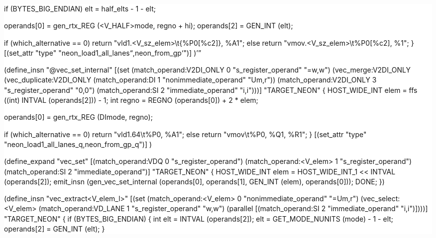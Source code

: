   if (BYTES_BIG_ENDIAN)
    elt = half_elts - 1 - elt;

  operands[0] = gen_rtx_REG (<V_HALF>mode, regno + hi);
  operands[2] = GEN_INT (elt);

  if (which_alternative == 0)
    return "vld1.<V_sz_elem>\t{%P0[%c2]}, %A1";
  else
    return "vmov.<V_sz_elem>\t%P0[%c2], %1";
}
  [(set_attr "type" "neon_load1_all_lanes<q>,neon_from_gp<q>")]
)

(define_insn "@vec_set<mode>_internal"
  [(set (match_operand:V2DI_ONLY 0 "s_register_operand" "=w,w")
        (vec_merge:V2DI_ONLY
          (vec_duplicate:V2DI_ONLY
            (match_operand:DI 1 "nonimmediate_operand" "Um,r"))
          (match_operand:V2DI_ONLY 3 "s_register_operand" "0,0")
          (match_operand:SI 2 "immediate_operand" "i,i")))]
  "TARGET_NEON"
{
  HOST_WIDE_INT elem = ffs ((int) INTVAL (operands[2])) - 1;
  int regno = REGNO (operands[0]) + 2 * elem;

  operands[0] = gen_rtx_REG (DImode, regno);

  if (which_alternative == 0)
    return "vld1.64\t%P0, %A1";
  else
    return "vmov\t%P0, %Q1, %R1";
}
  [(set_attr "type" "neon_load1_all_lanes_q,neon_from_gp_q")]
)

(define_expand "vec_set<mode>"
  [(match_operand:VDQ 0 "s_register_operand")
   (match_operand:<V_elem> 1 "s_register_operand")
   (match_operand:SI 2 "immediate_operand")]
  "TARGET_NEON"
{
  HOST_WIDE_INT elem = HOST_WIDE_INT_1 << INTVAL (operands[2]);
  emit_insn (gen_vec_set<mode>_internal (operands[0], operands[1],
					 GEN_INT (elem), operands[0]));
  DONE;
})

(define_insn "vec_extract<mode><V_elem_l>"
  [(set (match_operand:<V_elem> 0 "nonimmediate_operand" "=Um,r")
        (vec_select:<V_elem>
          (match_operand:VD_LANE 1 "s_register_operand" "w,w")
          (parallel [(match_operand:SI 2 "immediate_operand" "i,i")])))]
  "TARGET_NEON"
{
  if (BYTES_BIG_ENDIAN)
    {
      int elt = INTVAL (operands[2]);
      elt = GET_MODE_NUNITS (<MODE>mode) - 1 - elt;
      operands[2] = GEN_INT (elt);
    }
